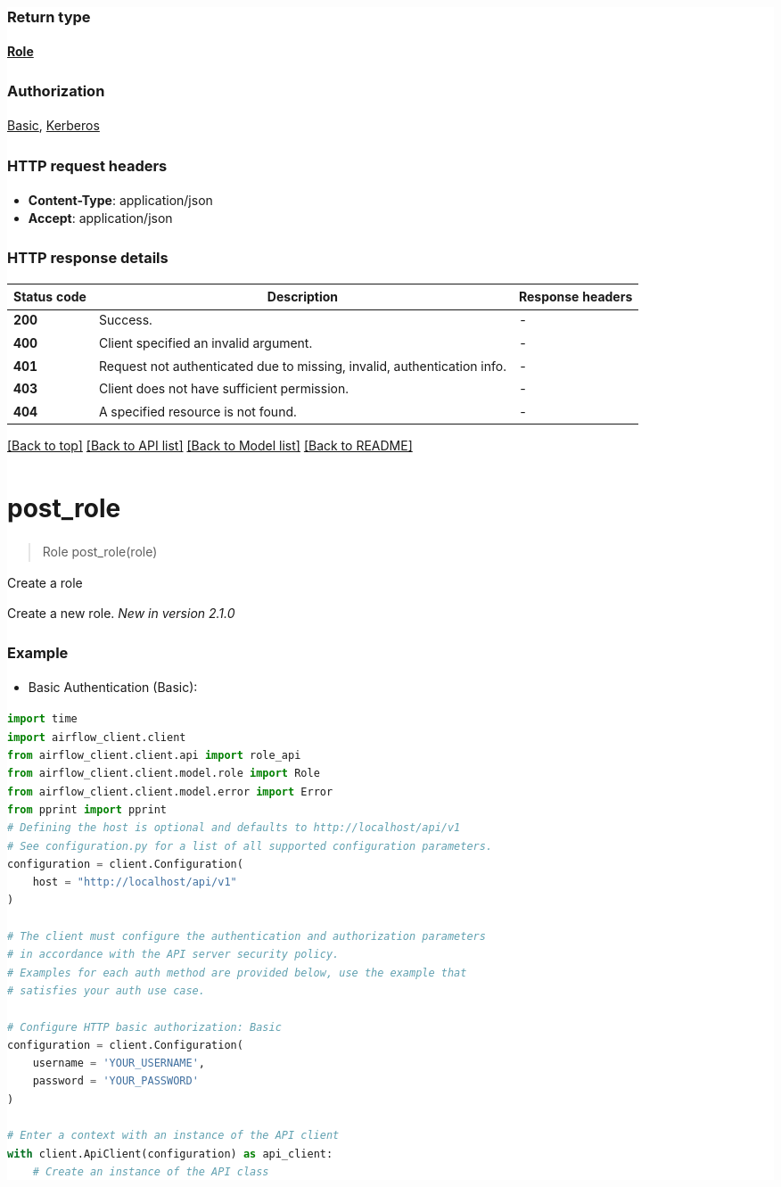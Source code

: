 ### Return type

[**Role**](Role.md)

### Authorization

[Basic](../README.md#Basic), [Kerberos](../README.md#Kerberos)

### HTTP request headers

 - **Content-Type**: application/json
 - **Accept**: application/json


### HTTP response details

| Status code | Description | Response headers |
|-------------|-------------|------------------|
**200** | Success. |  -  |
**400** | Client specified an invalid argument. |  -  |
**401** | Request not authenticated due to missing, invalid, authentication info. |  -  |
**403** | Client does not have sufficient permission. |  -  |
**404** | A specified resource is not found. |  -  |

[[Back to top]](#) [[Back to API list]](../README.md#documentation-for-api-endpoints) [[Back to Model list]](../README.md#documentation-for-models) [[Back to README]](../README.md)

# **post_role**
> Role post_role(role)

Create a role

Create a new role.  *New in version 2.1.0* 

### Example

* Basic Authentication (Basic):

```python
import time
import airflow_client.client
from airflow_client.client.api import role_api
from airflow_client.client.model.role import Role
from airflow_client.client.model.error import Error
from pprint import pprint
# Defining the host is optional and defaults to http://localhost/api/v1
# See configuration.py for a list of all supported configuration parameters.
configuration = client.Configuration(
    host = "http://localhost/api/v1"
)

# The client must configure the authentication and authorization parameters
# in accordance with the API server security policy.
# Examples for each auth method are provided below, use the example that
# satisfies your auth use case.

# Configure HTTP basic authorization: Basic
configuration = client.Configuration(
    username = 'YOUR_USERNAME',
    password = 'YOUR_PASSWORD'
)

# Enter a context with an instance of the API client
with client.ApiClient(configuration) as api_client:
    # Create an instance of the API class
```